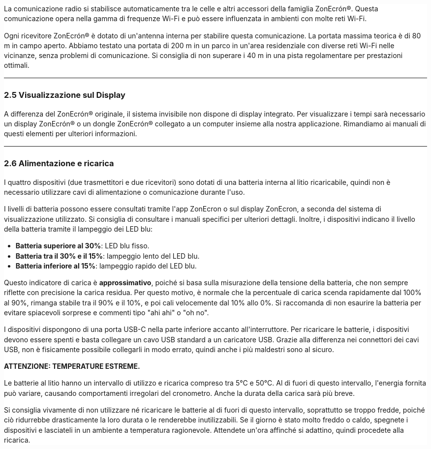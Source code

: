 La comunicazione radio si stabilisce automaticamente tra le celle e altri accessori della famiglia ZonEcrón®. Questa comunicazione opera nella gamma di frequenze Wi-Fi e può essere influenzata in ambienti con molte reti Wi-Fi.

Ogni ricevitore ZonEcrón® è dotato di un'antenna interna per stabilire questa comunicazione. La portata massima teorica è di 80 m in campo aperto. Abbiamo testato una portata di 200 m in un parco in un'area residenziale con diverse reti Wi-Fi nelle vicinanze, senza problemi di comunicazione. Si consiglia di non superare i 40 m in una pista regolamentare per prestazioni ottimali.

---

### 2.5 Visualizzazione sul Display

A differenza del ZonEcrón® originale, il sistema invisibile non dispone di display integrato. Per visualizzare i tempi sarà necessario un display ZonEcrón® o un dongle ZonEcrón® collegato a un computer insieme alla nostra applicazione. Rimandiamo ai manuali di questi elementi per ulteriori informazioni.

---

### 2.6 Alimentazione e ricarica

I quattro dispositivi (due trasmettitori e due ricevitori) sono dotati di una batteria interna al litio ricaricabile, quindi non è necessario utilizzare cavi di alimentazione o comunicazione durante l'uso.

I livelli di batteria possono essere consultati tramite l'app ZonEcron o sul display ZonEcron, a seconda del sistema di visualizzazione utilizzato. Si consiglia di consultare i manuali specifici per ulteriori dettagli. Inoltre, i dispositivi indicano il livello della batteria tramite il lampeggio dei LED blu:
- **Batteria superiore al 30%**: LED blu fisso.
- **Batteria tra il 30% e il 15%**: lampeggio lento del LED blu.
- **Batteria inferiore al 15%**: lampeggio rapido del LED blu.

Questo indicatore di carica è **approssimativo**, poiché si basa sulla misurazione della tensione della batteria, che non sempre riflette con precisione la carica residua. Per questo motivo, è normale che la percentuale di carica scenda rapidamente dal 100% al 90%, rimanga stabile tra il 90% e il 10%, e poi cali velocemente dal 10% allo 0%. Si raccomanda di non esaurire la batteria per evitare spiacevoli sorprese e commenti tipo "ahi ahi" o "oh no".

I dispositivi dispongono di una porta USB-C nella parte inferiore accanto all'interruttore. Per ricaricare le batterie, i dispositivi devono essere spenti e basta collegare un cavo USB standard a un caricatore USB. Grazie alla differenza nei connettori dei cavi USB, non è fisicamente possibile collegarli in modo errato, quindi anche i più maldestri sono al sicuro.

**ATTENZIONE: TEMPERATURE ESTREME.**

Le batterie al litio hanno un intervallo di utilizzo e ricarica compreso tra 5°C e 50°C. Al di fuori di questo intervallo, l'energia fornita può variare, causando comportamenti irregolari del cronometro. Anche la durata della carica sarà più breve.

Si consiglia vivamente di non utilizzare né ricaricare le batterie al di fuori di questo intervallo, soprattutto se troppo fredde, poiché ciò ridurrebbe drasticamente la loro durata o le renderebbe inutilizzabili. Se il giorno è stato molto freddo o caldo, spegnete i dispositivi e lasciateli in un ambiente a temperatura ragionevole. Attendete un'ora affinché si adattino, quindi procedete alla ricarica.
